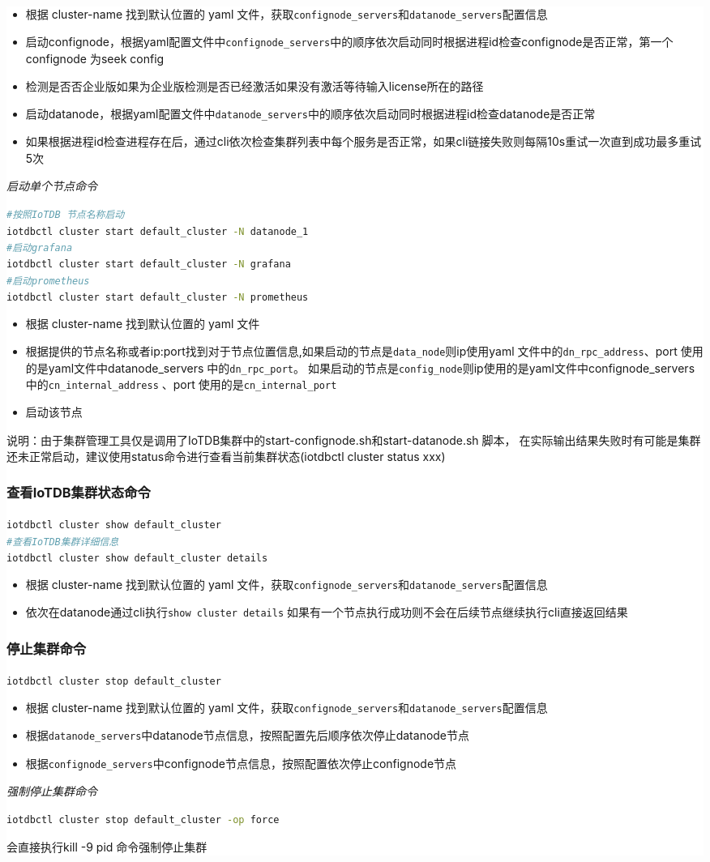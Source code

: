 * 根据 cluster-name 找到默认位置的 yaml 文件，获取`confignode_servers`和`datanode_servers`配置信息

* 启动confignode，根据yaml配置文件中`confignode_servers`中的顺序依次启动同时根据进程id检查confignode是否正常，第一个confignode 为seek config

* 检测是否否企业版如果为企业版检测是否已经激活如果没有激活等待输入license所在的路径

* 启动datanode，根据yaml配置文件中`datanode_servers`中的顺序依次启动同时根据进程id检查datanode是否正常

* 如果根据进程id检查进程存在后，通过cli依次检查集群列表中每个服务是否正常，如果cli链接失败则每隔10s重试一次直到成功最多重试5次


*启动单个节点命令*
```bash
#按照IoTDB 节点名称启动
iotdbctl cluster start default_cluster -N datanode_1
#启动grafana
iotdbctl cluster start default_cluster -N grafana
#启动prometheus
iotdbctl cluster start default_cluster -N prometheus
```

* 根据 cluster-name 找到默认位置的 yaml 文件

* 根据提供的节点名称或者ip:port找到对于节点位置信息,如果启动的节点是`data_node`则ip使用yaml 文件中的`dn_rpc_address`、port 使用的是yaml文件中datanode_servers 中的`dn_rpc_port`。
如果启动的节点是`config_node`则ip使用的是yaml文件中confignode_servers 中的`cn_internal_address` 、port 使用的是`cn_internal_port`

* 启动该节点

说明：由于集群管理工具仅是调用了IoTDB集群中的start-confignode.sh和start-datanode.sh 脚本，
在实际输出结果失败时有可能是集群还未正常启动，建议使用status命令进行查看当前集群状态(iotdbctl cluster status xxx)

### 查看IoTDB集群状态命令
```bash
iotdbctl cluster show default_cluster
#查看IoTDB集群详细信息
iotdbctl cluster show default_cluster details
```
* 根据 cluster-name 找到默认位置的 yaml 文件，获取`confignode_servers`和`datanode_servers`配置信息

* 依次在datanode通过cli执行`show cluster details` 如果有一个节点执行成功则不会在后续节点继续执行cli直接返回结果


### 停止集群命令
```bash
iotdbctl cluster stop default_cluster
```
* 根据 cluster-name 找到默认位置的 yaml 文件，获取`confignode_servers`和`datanode_servers`配置信息

* 根据`datanode_servers`中datanode节点信息，按照配置先后顺序依次停止datanode节点

* 根据`confignode_servers`中confignode节点信息，按照配置依次停止confignode节点

*强制停止集群命令*

```bash
iotdbctl cluster stop default_cluster -op force
```
会直接执行kill -9 pid 命令强制停止集群
